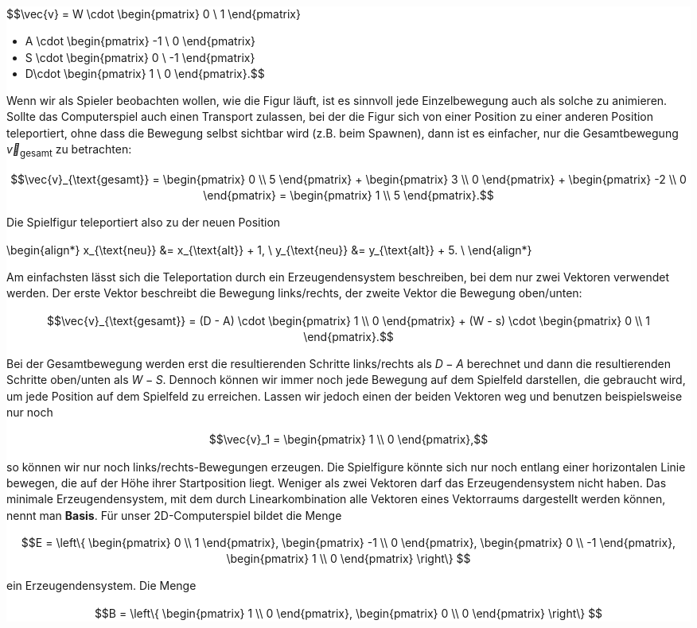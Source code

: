 $$\vec{v} = W \cdot \begin{pmatrix} 0 \\ 1 \end{pmatrix} 
+ A \cdot \begin{pmatrix} -1 \\ 0 \end{pmatrix} 
+ S \cdot \begin{pmatrix} 0 \\ -1 \end{pmatrix} 
+ D\cdot \begin{pmatrix} 1 \\ 0 \end{pmatrix}.$$

Wenn wir als Spieler beobachten wollen, wie die Figur läuft, ist es sinnvoll
jede Einzelbewegung auch als solche zu animieren. Sollte das Computerspiel auch
einen Transport zulassen, bei der die Figur sich von einer Position zu einer
anderen Position teleportiert, ohne dass die Bewegung selbst sichtbar wird (z.B.
beim Spawnen), dann ist es einfacher, nur die Gesamtbewegung
$\vec{v}_{\text{gesamt}}$ zu betrachten:

$$\vec{v}_{\text{gesamt}} = \begin{pmatrix} 0 \\ 5 \end{pmatrix} + \begin{pmatrix} 3 \\ 0
\end{pmatrix} + \begin{pmatrix} -2 \\ 0 \end{pmatrix} =
\begin{pmatrix} 1 \\ 5 \end{pmatrix}.$$

Die Spielfigur teleportiert also zu der neuen Position

\begin{align*}
x_{\text{neu}} &= x_{\text{alt}} + 1, \\
y_{\text{neu}} &= y_{\text{alt}} + 5. \\
\end{align*}

Am einfachsten lässt sich die Teleportation durch ein Erzeugendensystem
beschreiben, bei dem nur zwei Vektoren verwendet werden. Der erste Vektor
beschreibt die Bewegung links/rechts, der zweite Vektor die Bewegung oben/unten:

$$\vec{v}_{\text{gesamt}} = (D - A) \cdot \begin{pmatrix} 1 \\ 0 \end{pmatrix} +
(W - s) \cdot \begin{pmatrix} 0 \\ 1 \end{pmatrix}.$$

Bei der Gesamtbewegung werden erst die resultierenden Schritte links/rechts als
$D-A$ berechnet und dann die resultierenden Schritte oben/unten als $W-S$.
Dennoch können wir immer noch jede Bewegung auf dem Spielfeld darstellen, die
gebraucht wird, um jede Position auf dem Spielfeld zu erreichen. Lassen wir
jedoch einen der beiden Vektoren weg und benutzen beispielsweise nur noch

$$\vec{v}_1 = \begin{pmatrix} 1 \\ 0 \end{pmatrix},$$

so können wir nur noch links/rechts-Bewegungen erzeugen. Die Spielfigure könnte
sich nur noch entlang einer horizontalen Linie bewegen, die auf der Höhe ihrer
Startposition liegt. Weniger als zwei Vektoren darf das Erzeugendensystem nicht
haben. Das minimale Erzeugendensystem, mit dem durch Linearkombination alle
Vektoren eines Vektorraums dargestellt werden können, nennt man **Basis**. Für
unser 2D-Computerspiel bildet die Menge

$$E = \left\{ 
\begin{pmatrix} 0 \\ 1 \end{pmatrix},
\begin{pmatrix} -1 \\ 0 \end{pmatrix},
\begin{pmatrix} 0 \\ -1 \end{pmatrix}, 
\begin{pmatrix} 1 \\ 0 \end{pmatrix}
\right\} $$ 

ein Erzeugendensystem. Die Menge 

$$B = \left\{ 
\begin{pmatrix} 1 \\ 0 \end{pmatrix},
\begin{pmatrix} 0 \\ 0 \end{pmatrix}
\right\} $$ 
